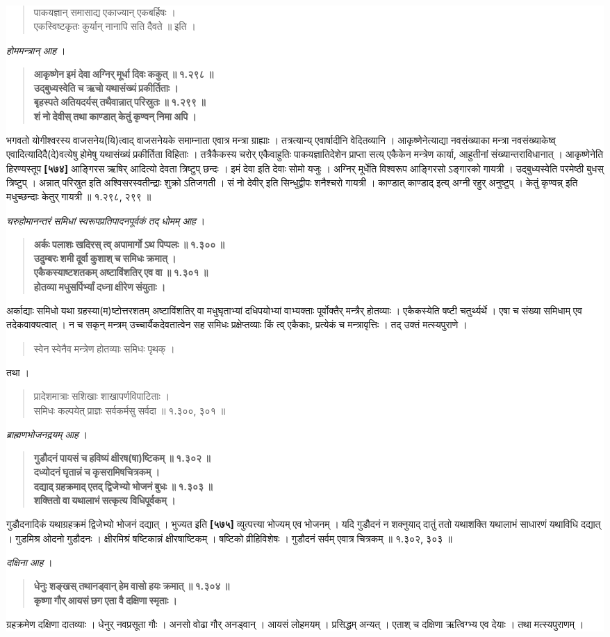 > पाकयज्ञान् समासाद्य एकाज्यान् एकबर्हिषः ।  
> एकस्विष्टकृतः कुर्यान् नानापि सति दैवते ॥ इति ।

_होममन्त्रान् आह_ ।

> **आकृष्णेन इमं देवा अग्निर् मूर्धा दिवः ककुत् ॥ १.२९८ ॥**  
> **उद्बुध्यस्वेति च ऋचो यथासंख्यं प्रकीर्तिताः ।**  
> **बृहस्पते अतियदर्यस् तथैवान्नात् परिस्रुतः ॥ १.२९९ ॥**  
> **शं नो देवीस् तथा काण्डात् केतुं कृण्वन् निमा अपि ।**

भगवतो योगीश्वरस्य वाजसनेय(यि)त्वाद् वाजसनेयके समाम्नाता एवात्र मन्त्रा ग्राह्याः । तत्रत्यान्य् एवार्षादीनि वेदितव्यानि । आकृष्णेनेत्याद्या नवसंख्याका मन्त्रा नवसंख्याकेष्व् एवादित्यादिदै(दे)वत्येषु होमेषु यथासंख्यं प्रकीर्तिता विहिताः । तत्रैकैकस्य चरोर् एकैवाहुतिः पाकयज्ञातिदेशेन प्राप्ता सत्य् एकैकेन मन्त्रेण कार्या, आहुतीनां संख्यान्तराविधानात् । आकृष्णेनेति हिरण्यस्तूप **[५७४]** आङ्गिरस ऋषिर् आदित्यो देवता त्रिष्टुप् छन्दः । इमं देवा इति देवाः सोमो यजुः । अग्निर् मूर्धेति विश्वरूप आङ्गिरसो ऽङ्गारको गायत्री । उद्बुध्यस्वेति परमेष्ठी बुधस् त्रिष्टुप् । अन्नात् परिस्रुत इति अश्विसरस्वतीन्द्राः शुक्रो ऽतिजगती । सं नो देवीर् इति सिन्धुद्वीपः शनैश्चरो गायत्री । काण्डात् काण्डाद् इत्य् अग्नी रहुर् अनुष्टुप् । केतुं कृण्वन्न् इति मधुच्छन्दाः केतुर् गायत्री ॥ १.२९८, २९९ ॥

_चरुहोमानन्तरं समिधां स्वरूपप्रतिपादनपूर्वकं तद् धोमम् आह_ ।

> **अर्कः पलाशः खदिरस् त्व् अपामार्गो ऽथ पिप्पलः ॥ १.३०० ॥**  
> **उदुम्बरः शमी दूर्वा कुशाश् च समिधः क्रमात् ।**  
> **एकैकस्याष्टशतकम् अष्टाविंशतिर् एव वा ॥ १.३०१ ॥**  
> **होतव्या मधुसर्पिर्भ्यां दध्ना क्षीरेण संयुताः ।**

अर्काद्याः समिधो यथा ग्रहस्या(म)ष्टोत्तरशतम् अष्टाविंशतिर् वा मधुघृताभ्यां दधिपयोभ्यां वाभ्यक्ताः पूर्वोक्तैर् मन्त्रैर् होतव्याः । एकैकस्येति षष्टी चतुर्थ्यर्थे । एषा च संख्या समिधाम् एव तदेकवाक्यत्वात् । न च सकृन् मन्त्रम् उच्चार्यैकदेवतात्वेन सह समिधः प्रक्षेप्तव्याः किं त्व् एकैकाः, प्रत्येकं च मन्त्रावृत्तिः । तद् उक्तं मत्स्यपुराणे ।

> स्वेन स्वेनैव मन्त्रेण होतव्याः समिधः पृथक् ।

तथा ।

> प्रादेशमात्राः सशिखाः शाखापर्णविपाटिताः ।  
> समिधः कल्पयेत् प्राज्ञः सर्वकर्मसु सर्वदा ॥ १.३००, ३०१ ॥

_ब्राह्मणभोजनद्रयम् आह_ ।

> **गुडौदनं पायसं च हविष्यं क्षीरष(षा)ष्टिकम् ॥ १.३०२ ॥**  
> **दध्योदनं घृतान्नं च कृसरामिषचित्रकम् ।**  
> **दद्याद् ग्रहक्रमाद् एतद् द्विजेभ्यो भोजनं बुधः ॥ १.३०३ ॥**  
> **शक्तितो वा यथालाभं सत्कृत्य विधिपूर्वकम् ।**

गुडौदनादिकं यथाग्रहक्रमं द्विजेभ्यो भोजनं दद्यात् । भुज्यत इति **[५७५]** व्युत्पत्त्या भोज्यम् एव भोजनम् । यदि गुडौदनं न शक्नुयाद् दातुं ततो यथाशक्ति यथालाभं साधारणं यथाविधि दद्यात् । गुडमिश्र ओदनो गुडौदनः । क्षीरमिश्रं षष्टिकान्नं क्षीरषाष्टिकम् । षष्टिको व्रीहिविशेषः । गुडौदनं सर्वम् एवात्र चित्रकम् ॥ १.३०२, ३०३ ॥

_दक्षिना आह_ ।

> **धेनुः शङ्खस् तथानड्वान् हेम वासो हयः क्रमात् ॥ १.३०४ ॥**  
> **कृष्णा गौर् आयसं छग एता वै दक्षिणा स्मृताः ।**

ग्रहक्रमेण दक्षिणा दातव्याः । धेनुर् नवप्रसूता गौः । अनसो वोढा गौर् अनड्वान् । आयसं लोहमयम् । प्रसिद्धम् अन्यत् । एताश् च दक्षिणा ऋत्विग्भ्य एव देयाः । तथा मत्स्यपुराणम् ।

